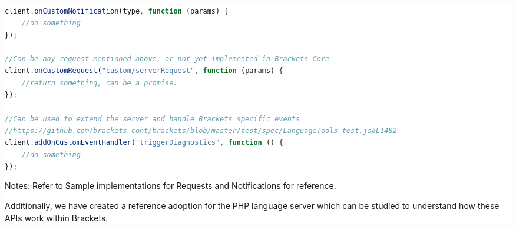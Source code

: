 ```javascript
client.onCustomNotification(type, function (params) {
    //do something
});
 
//Can be any request mentioned above, or not yet implemented in Brackets Core
client.onCustomRequest("custom/serverRequest", function (params) {
    //return something, can be a promise.
});
 
//Can be used to extend the server and handle Brackets specific events
//https://github.com/brackets-cont/brackets/blob/master/test/spec/LanguageTools-test.js#L1482
client.addOnCustomEventHandler("triggerDiagnostics", function () {
    //do something
});
```
Notes: Refer to Sample implementations for [Requests](https://github.com/brackets-cont/brackets/blob/master/src/languageTools/DefaultProviders.js) and [Notifications](https://github.com/brackets-cont/brackets/blob/master/src/languageTools/DefaultEventHandlers.js) for reference.

Additionally, we have created a [reference](https://github.com/brackets-cont/brackets/tree/master/src/extensions/default/PhpTooling) adoption for the [PHP language server](https://github.com/felixfbecker/php-language-server) which can be studied to understand how these APIs work within Brackets.